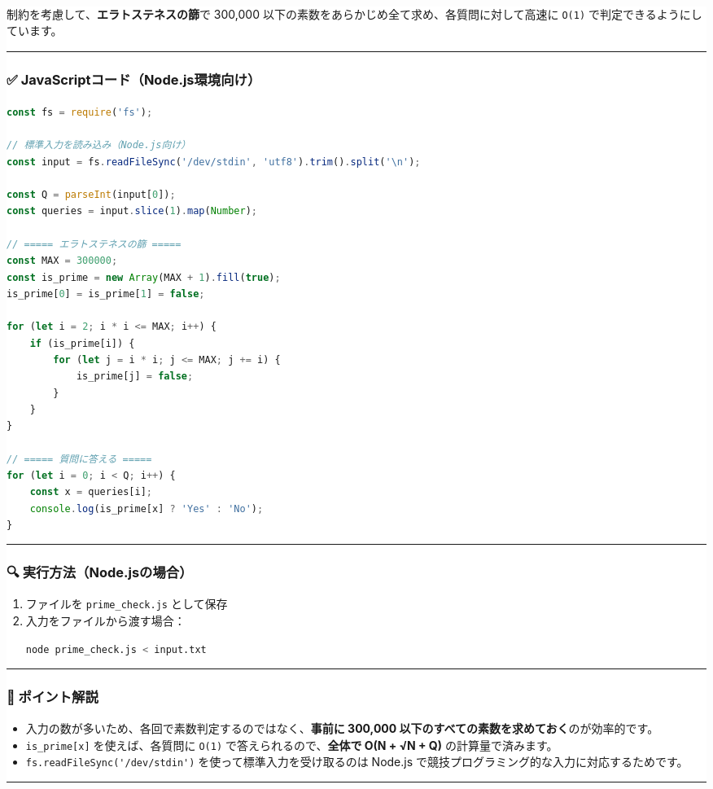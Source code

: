 制約を考慮して、**エラトステネスの篩**で 300,000 以下の素数をあらかじめ全て求め、各質問に対して高速に `O(1)` で判定できるようにしています。

---

### ✅ JavaScriptコード（Node.js環境向け）

```javascript
const fs = require('fs');

// 標準入力を読み込み（Node.js向け）
const input = fs.readFileSync('/dev/stdin', 'utf8').trim().split('\n');

const Q = parseInt(input[0]);
const queries = input.slice(1).map(Number);

// ===== エラトステネスの篩 =====
const MAX = 300000;
const is_prime = new Array(MAX + 1).fill(true);
is_prime[0] = is_prime[1] = false;

for (let i = 2; i * i <= MAX; i++) {
    if (is_prime[i]) {
        for (let j = i * i; j <= MAX; j += i) {
            is_prime[j] = false;
        }
    }
}

// ===== 質問に答える =====
for (let i = 0; i < Q; i++) {
    const x = queries[i];
    console.log(is_prime[x] ? 'Yes' : 'No');
}
```

---

### 🔍 実行方法（Node.jsの場合）

1. ファイルを `prime_check.js` として保存
2. 入力をファイルから渡す場合：
    ```bash
    node prime_check.js < input.txt
    ```

---

### 🧠 ポイント解説

- 入力の数が多いため、各回で素数判定するのではなく、**事前に 300,000 以下のすべての素数を求めておく**のが効率的です。
- `is_prime[x]` を使えば、各質問に `O(1)` で答えられるので、**全体で O(N + √N + Q)** の計算量で済みます。
- `fs.readFileSync('/dev/stdin')` を使って標準入力を受け取るのは Node.js で競技プログラミング的な入力に対応するためです。

---